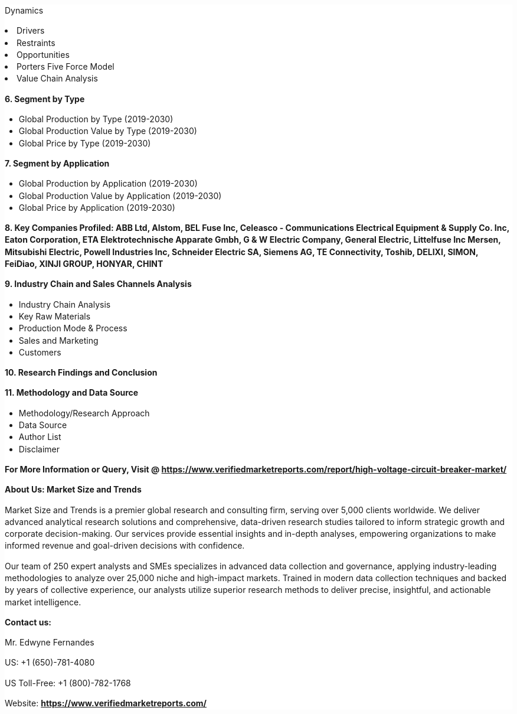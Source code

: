 Dynamics</li><li>Drivers</li><li>Restraints</li><li>Opportunities</li><li>Porters Five Force Model</li><li>Value Chain Analysis&nbsp;</li></ul><p><strong>6. Segment by Type</strong></p><ul><li>Global Production by Type (2019-2030)</li><li>Global Production Value by Type (2019-2030)</li><li>Global Price by Type (2019-2030)</li></ul><p><strong>7. Segment by Application</strong></p><ul><li>Global Production by Application (2019-2030)</li><li>Global Production Value by Application (2019-2030)</li><li>Global Price by Application (2019-2030)</li></ul><p><strong>8. Key Companies Profiled: ABB Ltd, Alstom, BEL Fuse Inc, Celeasco - Communications Electrical Equipment & Supply Co. Inc, Eaton Corporation, ETA Elektrotechnische Apparate Gmbh, G & W Electric Company, General Electric, Littelfuse Inc Mersen, Mitsubishi Electric, Powell Industries Inc, Schneider Electric SA, Siemens AG, TE Connectivity, Toshib, DELIXI, SIMON, FeiDiao, XINJI GROUP, HONYAR, CHINT</strong></p><p><strong>9. Industry Chain and Sales Channels Analysis</strong></p><ul><li>Industry Chain Analysis</li><li>Key Raw Materials</li><li>Production Mode &amp; Process</li><li>Sales and Marketing</li><li>Customers</li></ul><p><strong>10. Research Findings and Conclusion</strong></p><p><strong>11. Methodology and Data Source</strong></p><ul><li>Methodology/Research Approach</li><li>Data Source</li><li>Author List</li><li>Disclaimer</li></ul></p><p><strong>For More Information or Query, Visit @ <a href="https://www.verifiedmarketreports.com/report/high-voltage-circuit-breaker-market/">https://www.verifiedmarketreports.com/report/high-voltage-circuit-breaker-market/</a></strong></p><p><strong>About Us: Market Size and Trends</strong></p><p>Market Size and Trends is a premier global research and consulting firm, serving over 5,000 clients worldwide. We deliver advanced analytical research solutions and comprehensive, data-driven research studies tailored to inform strategic growth and corporate decision-making. Our services provide essential insights and in-depth analyses, empowering organizations to make informed revenue and goal-driven decisions with confidence.</p><p>Our team of 250 expert analysts and SMEs specializes in advanced data collection and governance, applying industry-leading methodologies to analyze over 25,000 niche and high-impact markets. Trained in modern data collection techniques and backed by years of collective experience, our analysts utilize superior research methods to deliver precise, insightful, and actionable market intelligence.</p><p><strong>Contact us:</strong></p><p>Mr. Edwyne Fernandes</p><p>US: +1 (650)-781-4080</p><p>US Toll-Free: +1 (800)-782-1768</p><p>Website: <strong><a href="https://www.verifiedmarketreports.com/">https://www.verifiedmarketreports.com/</a></strong></p>
